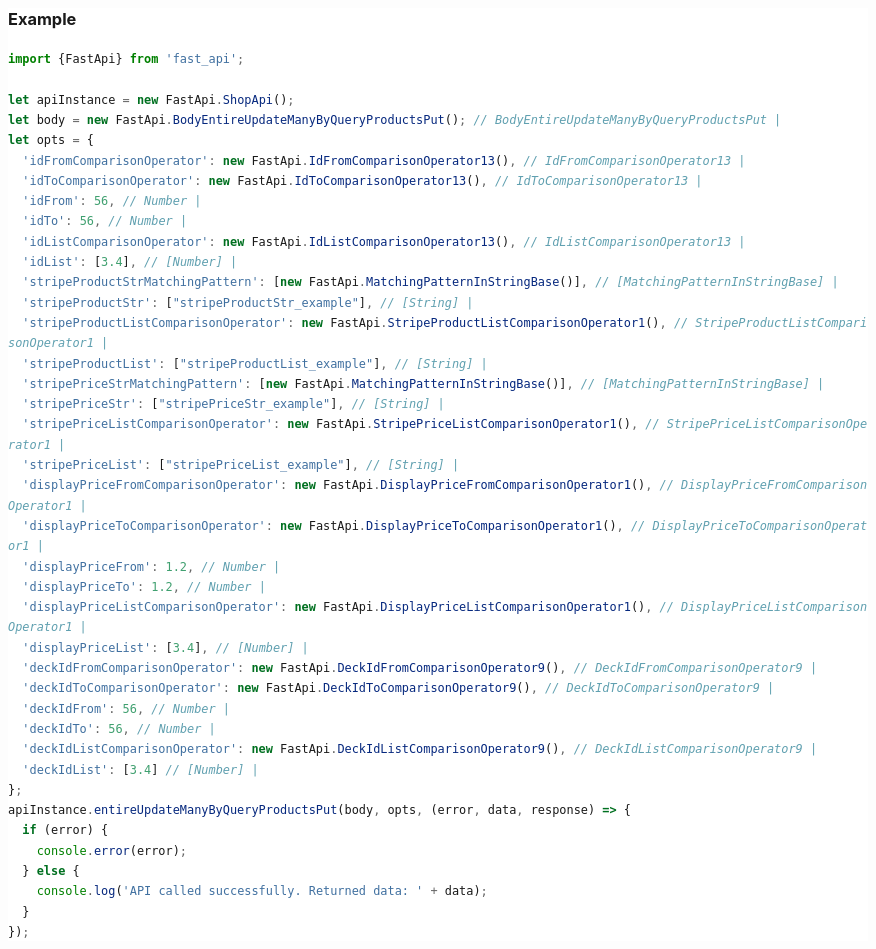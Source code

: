 ### Example
```javascript
import {FastApi} from 'fast_api';

let apiInstance = new FastApi.ShopApi();
let body = new FastApi.BodyEntireUpdateManyByQueryProductsPut(); // BodyEntireUpdateManyByQueryProductsPut | 
let opts = { 
  'idFromComparisonOperator': new FastApi.IdFromComparisonOperator13(), // IdFromComparisonOperator13 | 
  'idToComparisonOperator': new FastApi.IdToComparisonOperator13(), // IdToComparisonOperator13 | 
  'idFrom': 56, // Number | 
  'idTo': 56, // Number | 
  'idListComparisonOperator': new FastApi.IdListComparisonOperator13(), // IdListComparisonOperator13 | 
  'idList': [3.4], // [Number] | 
  'stripeProductStrMatchingPattern': [new FastApi.MatchingPatternInStringBase()], // [MatchingPatternInStringBase] | 
  'stripeProductStr': ["stripeProductStr_example"], // [String] | 
  'stripeProductListComparisonOperator': new FastApi.StripeProductListComparisonOperator1(), // StripeProductListComparisonOperator1 | 
  'stripeProductList': ["stripeProductList_example"], // [String] | 
  'stripePriceStrMatchingPattern': [new FastApi.MatchingPatternInStringBase()], // [MatchingPatternInStringBase] | 
  'stripePriceStr': ["stripePriceStr_example"], // [String] | 
  'stripePriceListComparisonOperator': new FastApi.StripePriceListComparisonOperator1(), // StripePriceListComparisonOperator1 | 
  'stripePriceList': ["stripePriceList_example"], // [String] | 
  'displayPriceFromComparisonOperator': new FastApi.DisplayPriceFromComparisonOperator1(), // DisplayPriceFromComparisonOperator1 | 
  'displayPriceToComparisonOperator': new FastApi.DisplayPriceToComparisonOperator1(), // DisplayPriceToComparisonOperator1 | 
  'displayPriceFrom': 1.2, // Number | 
  'displayPriceTo': 1.2, // Number | 
  'displayPriceListComparisonOperator': new FastApi.DisplayPriceListComparisonOperator1(), // DisplayPriceListComparisonOperator1 | 
  'displayPriceList': [3.4], // [Number] | 
  'deckIdFromComparisonOperator': new FastApi.DeckIdFromComparisonOperator9(), // DeckIdFromComparisonOperator9 | 
  'deckIdToComparisonOperator': new FastApi.DeckIdToComparisonOperator9(), // DeckIdToComparisonOperator9 | 
  'deckIdFrom': 56, // Number | 
  'deckIdTo': 56, // Number | 
  'deckIdListComparisonOperator': new FastApi.DeckIdListComparisonOperator9(), // DeckIdListComparisonOperator9 | 
  'deckIdList': [3.4] // [Number] | 
};
apiInstance.entireUpdateManyByQueryProductsPut(body, opts, (error, data, response) => {
  if (error) {
    console.error(error);
  } else {
    console.log('API called successfully. Returned data: ' + data);
  }
});
```
